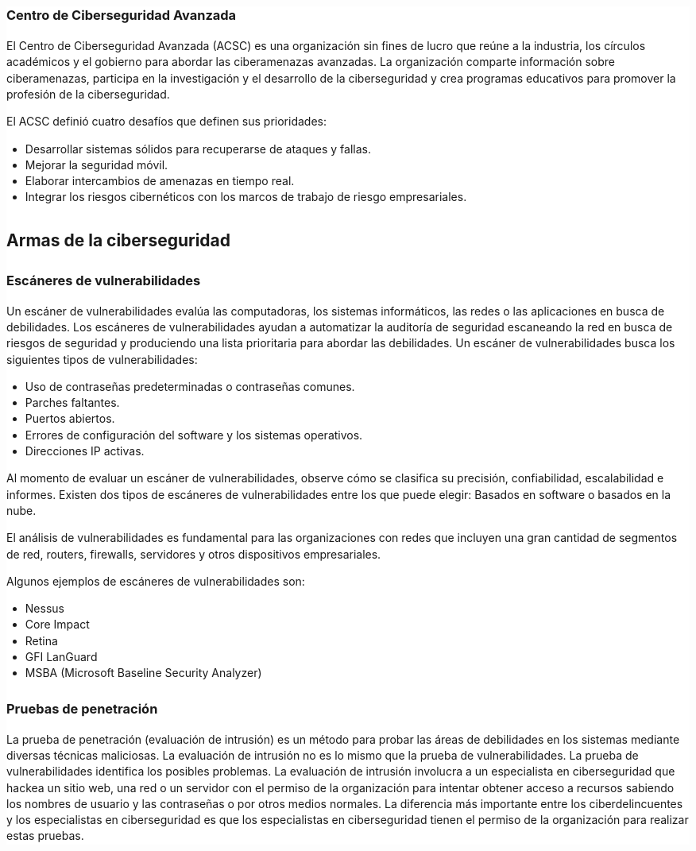 ### Centro de Ciberseguridad Avanzada

El Centro de Ciberseguridad Avanzada (ACSC) es una organización sin fines de lucro que reúne a la industria, los círculos académicos y el gobierno para abordar las ciberamenazas avanzadas. La organización comparte información sobre ciberamenazas, participa en la investigación y el desarrollo de la ciberseguridad y crea programas educativos para promover la profesión de la ⁪ciberseguridad.

El ACSC definió cuatro desafíos que definen sus prioridades:
-   Desarrollar sistemas sólidos para recuperarse de ataques y fallas.
-   Mejorar la seguridad móvil.
-   Elaborar intercambios de amenazas en tiempo real.
-   Integrar los riesgos cibernéticos con los marcos de trabajo de riesgo empresariales.

## Armas de la ciberseguridad

### Escáneres de vulnerabilidades

Un escáner de vulnerabilidades evalúa las computadoras, los sistemas informáticos, las redes o las aplicaciones en busca de debilidades. Los escáneres de vulnerabilidades ayudan a automatizar la auditoría de seguridad escaneando la red en busca de riesgos de seguridad y produciendo una lista prioritaria para abordar las debilidades. Un escáner de vulnerabilidades busca los siguientes tipos de vulnerabilidades:
-   Uso de contraseñas predeterminadas o contraseñas comunes.
-   Parches faltantes.
-   Puertos abiertos.
-   Errores de configuración del software y los sistemas operativos.
-   Direcciones IP activas.

Al momento de evaluar un escáner de vulnerabilidades, observe cómo se clasifica su precisión, confiabilidad, escalabilidad e informes. Existen dos tipos de escáneres de vulnerabilidades entre los que puede elegir: Basados en software o basados en la nube.

El análisis de vulnerabilidades es fundamental para las organizaciones con redes que incluyen una gran cantidad de segmentos de red, routers, firewalls, servidores y otros dispositivos empresariales.

Algunos ejemplos de escáneres de vulnerabilidades son:
- Nessus
- Core Impact
- Retina
- GFI LanGuard
- MSBA (Microsoft Baseline Security Analyzer)

### Pruebas de penetración

La prueba de penetración (evaluación de intrusión) es un método para probar las áreas de debilidades en los sistemas mediante diversas técnicas maliciosas. La evaluación de intrusión no es lo mismo que la prueba de vulnerabilidades. La prueba de vulnerabilidades identifica los posibles problemas. La evaluación de intrusión involucra a un especialista en ciberseguridad que hackea un sitio web, una red o un servidor con el permiso de la organización para intentar obtener acceso a recursos sabiendo los nombres de usuario y las contraseñas o por otros medios normales. La diferencia más importante entre los ciberdelincuentes y los especialistas en ciberseguridad es que los especialistas en ciberseguridad tienen el permiso de la organización para realizar estas pruebas.
